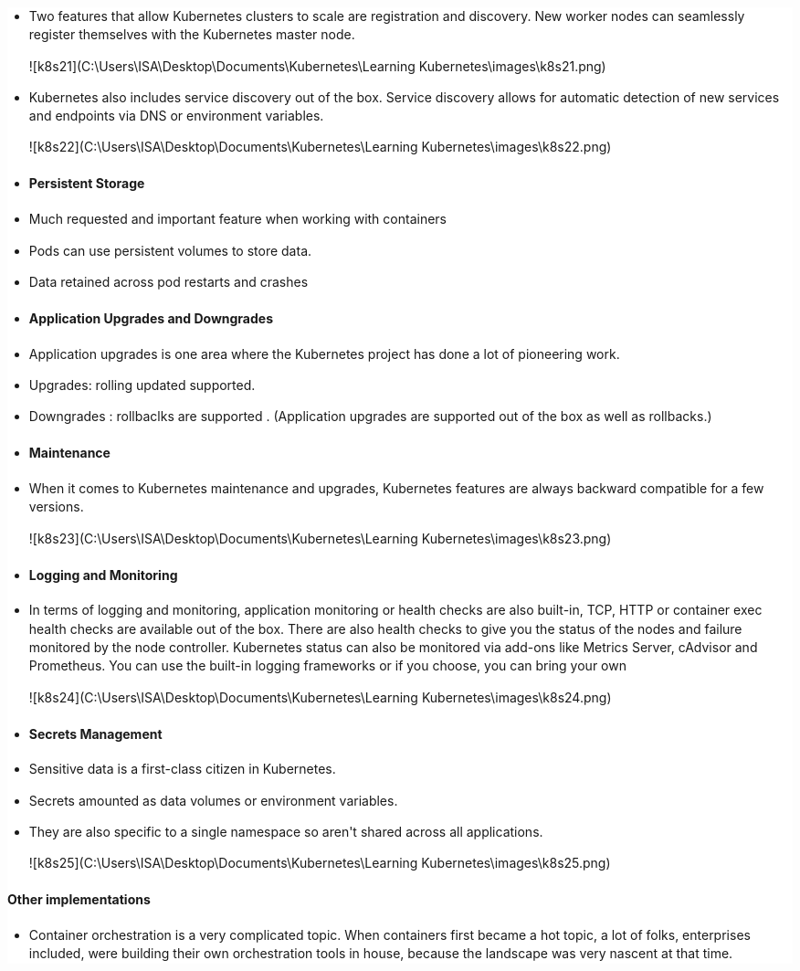 * Two features that allow Kubernetes clusters to scale are registration and discovery. New worker nodes can seamlessly register themselves with the Kubernetes master node. 

  ![k8s21](C:\Users\ISA\Desktop\Documents\Kubernetes\Learning Kubernetes\images\k8s21.png)

* Kubernetes also includes service discovery out of the box. Service discovery allows for automatic detection of new services and endpoints via DNS or environment variables.

  ![k8s22](C:\Users\ISA\Desktop\Documents\Kubernetes\Learning Kubernetes\images\k8s22.png)

* #### Persistent Storage

* Much requested and important feature when working with containers

* Pods can use persistent volumes to store data.

* Data retained across pod restarts and crashes

* #### Application Upgrades and Downgrades

* Application upgrades is one area where the Kubernetes project has done a lot of pioneering work.

* Upgrades: rolling updated supported. 

* Downgrades : rollbaclks are supported . (Application upgrades are supported out of the box as well as rollbacks.)

* #### Maintenance

* When it comes to Kubernetes maintenance and upgrades, Kubernetes features are always backward compatible for a few versions.

  ![k8s23](C:\Users\ISA\Desktop\Documents\Kubernetes\Learning Kubernetes\images\k8s23.png)

* #### Logging and Monitoring

* In terms of logging and monitoring, application monitoring or health checks are also built-in, TCP, HTTP or container exec health checks are available out of the box. There are also health checks to give you the status of the nodes and failure monitored by the node controller. Kubernetes status can also be monitored via add-ons like Metrics Server, cAdvisor and Prometheus. You can use the built-in logging frameworks or if you choose, you can bring your own

  ![k8s24](C:\Users\ISA\Desktop\Documents\Kubernetes\Learning Kubernetes\images\k8s24.png)

* #### Secrets Management

* Sensitive data is a first-class citizen in Kubernetes. 

* Secrets amounted as data volumes or environment variables. 

* They are also specific to a single namespace so aren't shared across all applications.

  ![k8s25](C:\Users\ISA\Desktop\Documents\Kubernetes\Learning Kubernetes\images\k8s25.png)

#### Other implementations

* Container orchestration is a very complicated topic. When containers first became a hot topic, a lot of folks, enterprises included, were building their own orchestration tools in house, because the landscape was very nascent at that time. 
